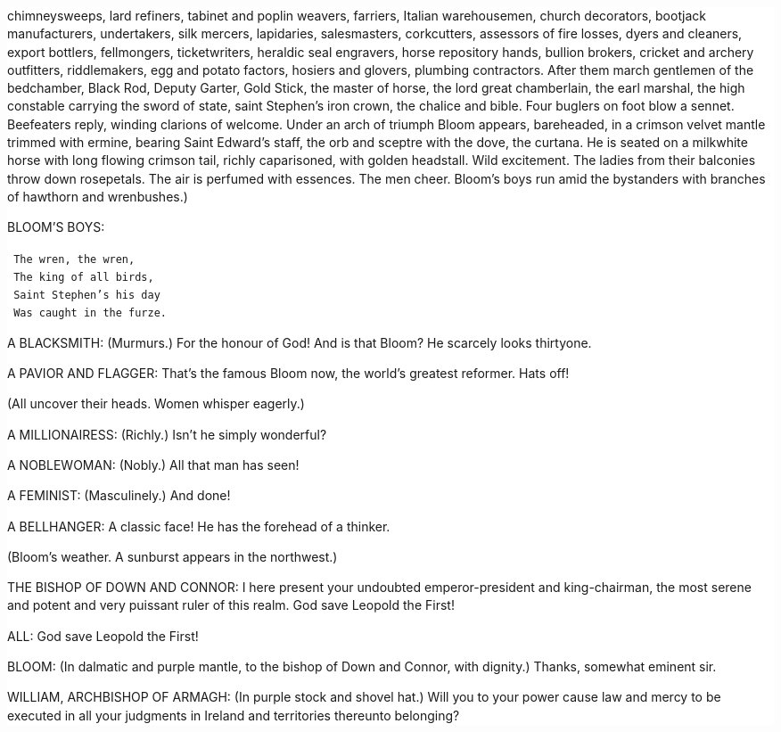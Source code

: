 chimneysweeps, lard refiners, tabinet and poplin weavers, farriers,
Italian warehousemen, church decorators, bootjack manufacturers,
undertakers, silk mercers, lapidaries, salesmasters, corkcutters,
assessors of fire losses, dyers and cleaners, export bottlers,
fellmongers, ticketwriters, heraldic seal engravers, horse repository
hands, bullion brokers, cricket and archery outfitters, riddlemakers,
egg and potato factors, hosiers and glovers, plumbing contractors. After
them march gentlemen of the bedchamber, Black Rod, Deputy Garter,
Gold Stick, the master of horse, the lord great chamberlain, the
earl marshal, the high constable carrying the sword of state, saint
Stephen’s iron crown, the chalice and bible. Four buglers on foot blow
a sennet. Beefeaters reply, winding clarions of welcome. Under an arch
of triumph Bloom appears, bareheaded, in a crimson velvet mantle trimmed
with ermine, bearing Saint Edward’s staff, the orb and sceptre with
the dove, the curtana. He is seated on a milkwhite horse with long
flowing crimson tail, richly caparisoned, with golden headstall. Wild
excitement. The ladies from their balconies throw down rosepetals. The
air is perfumed with essences. The men cheer. Bloom’s boys run amid
the bystanders with branches of hawthorn and wrenbushes.)

BLOOM’S BOYS:

     The wren, the wren,
     The king of all birds,
     Saint Stephen’s his day
     Was caught in the furze.
A BLACKSMITH: (Murmurs.) For the honour of God! And is that Bloom? He
scarcely looks thirtyone.

A PAVIOR AND FLAGGER: That’s the famous Bloom now, the world’s
greatest reformer. Hats off!

(All uncover their heads. Women whisper eagerly.)

A MILLIONAIRESS: (Richly.) Isn’t he simply wonderful?

A NOBLEWOMAN: (Nobly.) All that man has seen!

A FEMINIST: (Masculinely.) And done!

A BELLHANGER: A classic face! He has the forehead of a thinker.

(Bloom’s weather. A sunburst appears in the northwest.)

THE BISHOP OF DOWN AND CONNOR: I here present your undoubted
emperor-president and king-chairman, the most serene and potent and very
puissant ruler of this realm. God save Leopold the First!

ALL: God save Leopold the First!

BLOOM: (In dalmatic and purple mantle, to the bishop of Down and Connor,
with dignity.) Thanks, somewhat eminent sir.

WILLIAM, ARCHBISHOP OF ARMAGH: (In purple stock and shovel hat.)
Will you to your power cause law and mercy to be executed in all your
judgments in Ireland and territories thereunto belonging?
